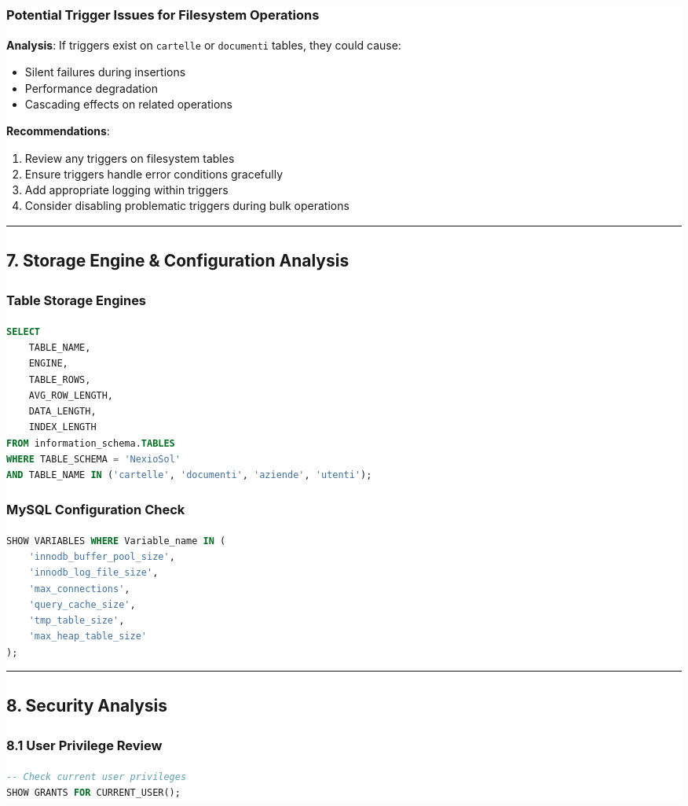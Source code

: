 ### Potential Trigger Issues for Filesystem Operations

**Analysis**: If triggers exist on `cartelle` or `documenti` tables, they could cause:
- Silent failures during insertions
- Performance degradation
- Cascading effects on related operations

**Recommendations**:
1. Review any triggers on filesystem tables
2. Ensure triggers handle error conditions gracefully
3. Add appropriate logging within triggers
4. Consider disabling problematic triggers during bulk operations

---

## 7. Storage Engine & Configuration Analysis

### Table Storage Engines
```sql
SELECT 
    TABLE_NAME,
    ENGINE,
    TABLE_ROWS,
    AVG_ROW_LENGTH,
    DATA_LENGTH,
    INDEX_LENGTH
FROM information_schema.TABLES 
WHERE TABLE_SCHEMA = 'NexioSol' 
AND TABLE_NAME IN ('cartelle', 'documenti', 'aziende', 'utenti');
```

### MySQL Configuration Check
```sql
SHOW VARIABLES WHERE Variable_name IN (
    'innodb_buffer_pool_size',
    'innodb_log_file_size', 
    'max_connections',
    'query_cache_size',
    'tmp_table_size',
    'max_heap_table_size'
);
```

---

## 8. Security Analysis

### 8.1 User Privilege Review
```sql
-- Check current user privileges
SHOW GRANTS FOR CURRENT_USER();
```
